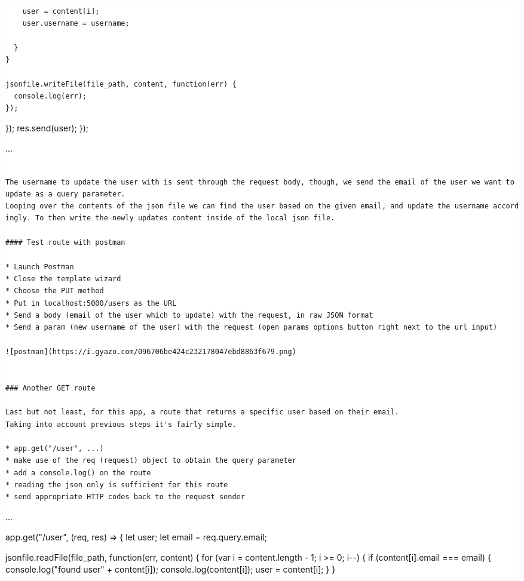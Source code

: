         user = content[i];
        user.username = username;

      }
    }

    jsonfile.writeFile(file_path, content, function(err) {
      console.log(err);
    });

  });
  res.send(user);
});

...
```

The username to update the user with is sent through the request body, though, we send the email of the user we want to update as a query parameter.
Looping over the contents of the json file we can find the user based on the given email, and update the username accordingly. To then write the newly updates content inside of the local json file.

#### Test route with postman

* Launch Postman
* Close the template wizard
* Choose the PUT method
* Put in localhost:5000/users as the URL
* Send a body (email of the user which to update) with the request, in raw JSON format
* Send a param (new username of the user) with the request (open params options button right next to the url input)

![postman](https://i.gyazo.com/096706be424c232178047ebd8863f679.png)


### Another GET route

Last but not least, for this app, a route that returns a specific user based on their email.
Taking into account previous steps it's fairly simple.

* app.get("/user", ...)
* make use of the req (request) object to obtain the query parameter
* add a console.log() on the route
* reading the json only is sufficient for this route
* send appropriate HTTP codes back to the request sender

```
...

app.get("/user", (req, res) => {
  let user;
  let email = req.query.email;

  jsonfile.readFile(file_path, function(err, content) {
    for (var i = content.length - 1; i >= 0; i--) {
      if (content[i].email === email) {
        console.log("found user" + content[i]);
        console.log(content[i]);
        user = content[i];
      }
    }
